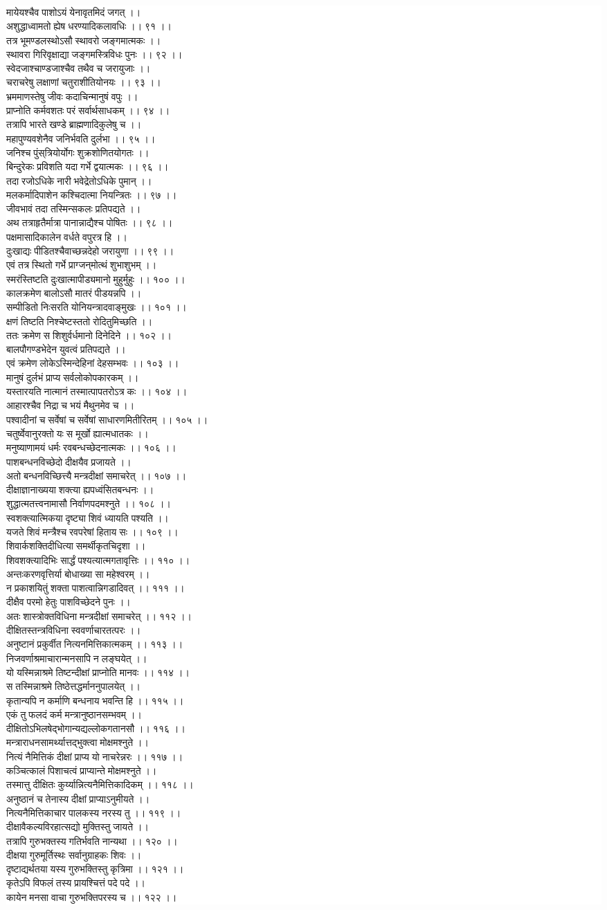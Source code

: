 मायेयश्चैव पाशोऽयं येनावृतमिदं जगत् ।।  
अशुद्धाध्वामतो ह्येष धरण्यादिकलावधिः ।। ९१ ।।  
तत्र भूमण्डलस्थोऽसौ स्थावरो जङ्गमात्मकः ।।  
स्थावरा गिरिवृक्षाद्या जङ्गमस्त्रिविधः पुनः ।। ९२ ।।  
स्वेदजाश्चाण्डजाश्चैव तथैव च जरायुजाः ।।  
चराचरेषु लक्षाणां चतुराशीतियोनयः ।। ९३ ।।  
भ्रममाणस्तेषु जीवः कदाचिन्मानुषं वपुः ।।  
प्राप्नोति कर्मवशतः परं सर्वार्थसाधकम् ।। ९४ ।।  
तत्रापि भारते खण्डे ब्राह्मणादिकुलेषु च ।।  
महापुण्यवशेनैव जनिर्भवति दुर्लभा ।। ९५ ।।  
जनिश्च पुंस्‌त्रियोर्योगः शुक्रशोणितयोगतः ।।  
बिन्दुरेकः प्रविशति यदा गर्भे द्वयात्मकः ।। ९६ ।।  
तदा रजोऽधिके नारी भवेद्रेतोऽधिके पुमान् ।।  
मलकर्मादिपाशेन कश्चिदात्मा नियन्त्रितः ।। ९७ ।।  
जीवभावं तदा तस्मिन्सकलः प्रतिपद्यते ।।  
अथ तत्राहृतैर्मात्रा पानान्नाद्यैश्च पोषितः ।। ९८ ।।  
पक्षमासादिकालेन वर्धते वपुरत्र हि ।।  
दुःखाद्यः पीडितश्चैवाच्छन्नदेहो जरायुणा ।। ९९ ।।  
एवं तत्र स्थितो गर्भे प्राग्जन्‌मोत्थं शुभाशुभम् ।।  
स्मरंस्तिष्टति दुःखात्मापीड्यमानो मुहुर्मुहुः ।। १०० ।।  
कालक्रमेण बालोऽसौ मातरं पीडयन्नपि ।।  
सम्पीडितो निःसरति योनियन्त्रादवाङ्मुखः ।। १०१ ।।  
क्षणं तिष्टति निश्चेष्टस्ततो रोदितुमिच्छति ।।  
ततः क्रमेण स शिशुर्वर्धमानो दिनेदिने ।। १०२ ।।  
बालपौगण्डभेदेन युवत्वं प्रतिपद्यते ।।  
एवं क्रमेण लोकेऽस्मिन्देहिनां देहसम्भवः ।। १०३ ।।  
मानुषं दुर्लभं प्राप्य सर्वलोकोपकारकम् ।।  
यस्तारयति नात्मानं तस्मात्पापतरोऽत्र कः ।। १०४ ।।  
आहारश्चैव निद्रा च भयं मैथुनमेव च ।।  
पश्वादीनां च सर्वेषां च सर्वेषां साधारणमितीरितम् ।। १०५ ।।  
चतुर्ष्वेवानुरक्तो यः स मूर्खो ह्यात्मधातकः ।।  
मनुष्याणामयं धर्मः रवबन्धच्छेदनात्मकः ।। १०६ ।।  
पाशबन्धनविच्छेदो दीक्षयैव प्रजायते ।।  
अतो बन्धनविच्छित्त्यै मन्त्रदीक्षां समाचरेत् ।। १०७ ।।  
दीक्षाज्ञानाख्यया शक्त्या ह्यपध्वंसितबन्धनः ।।  
शुद्धात्मतत्त्वनामासौ निर्वाणपदमश्नुते ।। १०८ ।।  
स्वशक्त्यात्मिकया दृष्ट्या शिवं ध्यायति पश्यति ।।  
यजते शिवं मन्त्रैश्च रवपरेषां हिताय सः ।। १०९ ।।  
शिवार्कशक्तिदीधित्या समर्थीकृतचिदृशा ।।  
शिवशक्त्यादिभिः सार्द्धं पश्यत्यात्मगतावृत्तिः ।। ११० ।।  
अन्तःकरणवृत्तिर्या बोधाख्या सा महेश्वरम् ।।  
न प्रकाशयितुं शक्ता पाशत्वान्निगडादिवत् ।। १११ ।।  
दीक्षैव परमो हेतुः पाशविच्छेदने पुनः ।।  
अतः शास्त्रोक्तविधिना मन्त्रदीक्षां समाचरेत् ।। ११२ ।।  
दीक्षितस्तन्त्रविधिना स्ववर्णाचारतत्परः ।।  
अनुष्टानं प्रकुर्वीत नित्यनमित्तिकात्मकम् ।। ११३ ।।  
निजवर्णाश्रमाचारान्मनसापि न लङ्घयेत् ।।  
यो यस्मिन्नाश्रमे तिष्टन्दीक्षां प्राप्नोति मानवः ।। ११४ ।।  
स तस्मिन्नाश्रमे तिष्ठेत्तद्धर्माननुपालयेत् ।।  
कृतान्यपि न कर्माणि बन्धनाय भवन्ति हि ।। ११५ ।।  
एकं तु फलदं कर्म मन्त्रानुष्ठानसम्भवम् ।।  
दीक्षितोऽभिलषेद्भोगान्यद्यल्लोकगतानसौ ।। ११६ ।।  
मन्त्राराधनसामर्थ्यात्तद्भुक्त्वा मोक्षमश्नुते ।।  
नित्यं नैमित्तिकं दीक्षां प्राप्य यो नाचरेन्नरः ।। ११७ ।।  
कञ्चित्कालं पिशाचत्वं प्राप्यान्ते मोक्षमश्नुते ।।  
तस्मात्तु दीक्षितः कुर्य्यान्नित्यनैमित्तिकादिकम् ।। ११८ ।।  
अनुष्ठानं च तेनास्य दीक्षां प्राप्याऽनुमीयते ।।  
नित्यनैमित्तिकाचार पालकस्य नरस्य तु ।। ११९ ।।  
दीक्षावैकल्यविरहात्सद्यो मुक्तिस्तु जायते ।।  
तत्रापि गुरुभक्तस्य गतिर्भवति नान्यथा ।। १२० ।।  
दीक्षया गुरुमूर्तिस्थः सर्वानुग्राहकः शिवः ।।  
दृष्टाद्यर्थतया यस्य गुरुभक्तिस्तु कृत्रिमा ।। १२१ ।।  
कृतेऽपि विफलं तस्य प्रायश्चित्तं पदे पदे ।।  
कायेन मनसा वाचा गुरुभक्तिपरस्य च ।। १२२ ।।  